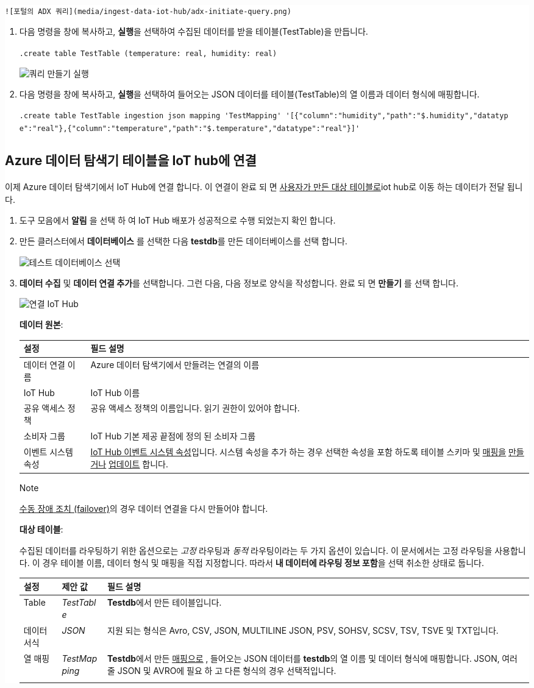     ![포털의 ADX 쿼리](media/ingest-data-iot-hub/adx-initiate-query.png)

1. 다음 명령을 창에 복사하고, **실행**을 선택하여 수집된 데이터를 받을 테이블(TestTable)을 만듭니다.

    ```Kusto
    .create table TestTable (temperature: real, humidity: real)
    ```
    
    ![쿼리 만들기 실행](media/ingest-data-iot-hub/run-create-query.png)

1. 다음 명령을 창에 복사하고, **실행**을 선택하여 들어오는 JSON 데이터를 테이블(TestTable)의 열 이름과 데이터 형식에 매핑합니다.

    ```Kusto
    .create table TestTable ingestion json mapping 'TestMapping' '[{"column":"humidity","path":"$.humidity","datatype":"real"},{"column":"temperature","path":"$.temperature","datatype":"real"}]'
    ```

## <a name="connect-azure-data-explorer-table-to-iot-hub"></a>Azure 데이터 탐색기 테이블을 IoT hub에 연결

이제 Azure 데이터 탐색기에서 IoT Hub에 연결 합니다. 이 연결이 완료 되 면 [사용자가 만든 대상 테이블로](#create-a-target-table-in-azure-data-explorer)iot hub로 이동 하는 데이터가 전달 됩니다.

1. 도구 모음에서 **알림** 을 선택 하 여 IoT Hub 배포가 성공적으로 수행 되었는지 확인 합니다.

1. 만든 클러스터에서 **데이터베이스** 를 선택한 다음 **testdb**를 만든 데이터베이스를 선택 합니다.
    
    ![테스트 데이터베이스 선택](media/ingest-data-iot-hub/select-database.png)

1. **데이터 수집** 및 **데이터 연결 추가**를 선택합니다. 그런 다음, 다음 정보로 양식을 작성합니다. 완료 되 면 **만들기** 를 선택 합니다.

    ![연결 IoT Hub](media/ingest-data-iot-hub/iot-hub-connection.png)

    **데이터 원본**:

    **설정** | **필드 설명**
    |---|---|
    | 데이터 연결 이름 | Azure 데이터 탐색기에서 만들려는 연결의 이름
    | IoT Hub | IoT Hub 이름 |
    | 공유 액세스 정책 | 공유 액세스 정책의 이름입니다. 읽기 권한이 있어야 합니다. |
    | 소비자 그룹 |  IoT Hub 기본 제공 끝점에 정의 된 소비자 그룹 |
    | 이벤트 시스템 속성 | [IoT Hub 이벤트 시스템 속성](/azure/iot-hub/iot-hub-devguide-messages-construct#system-properties-of-d2c-iot-hub-messages)입니다. 시스템 속성을 추가 하는 경우 선택한 속성을 포함 하도록 테이블 스키마 및 [매핑을](/azure/kusto/management/mappings) [만들거나](/azure/kusto/management/tables#create-table) [업데이트](/azure/kusto/management/tables#alter-table-and-alter-merge-table) 합니다. | | | 

    > [!NOTE]
    > [수동 장애 조치 (failover)](/azure/iot-hub/iot-hub-ha-dr#manual-failover)의 경우 데이터 연결을 다시 만들어야 합니다.

    **대상 테이블**:

    수집된 데이터를 라우팅하기 위한 옵션으로는 *고정* 라우팅과 *동적* 라우팅이라는 두 가지 옵션이 있습니다. 
    이 문서에서는 고정 라우팅을 사용합니다. 이 경우 테이블 이름, 데이터 형식 및 매핑을 직접 지정합니다. 따라서 **내 데이터에 라우팅 정보 포함**을 선택 취소한 상태로 둡니다.

     **설정** | **제안 값** | **필드 설명**
    |---|---|---|
    | Table | *TestTable* | **Testdb**에서 만든 테이블입니다. |
    | 데이터 서식 | *JSON* | 지원 되는 형식은 Avro, CSV, JSON, MULTILINE JSON, PSV, SOHSV, SCSV, TSV, TSVE 및 TXT입니다. |
    | 열 매핑 | *TestMapping* | **Testdb**에서 만든 [매핑으로](/azure/kusto/management/mappings) , 들어오는 JSON 데이터를 **testdb**의 열 이름 및 데이터 형식에 매핑합니다. JSON, 여러 줄 JSON 및 AVRO에 필요 하 고 다른 형식의 경우 선택적입니다.|
    | | |

